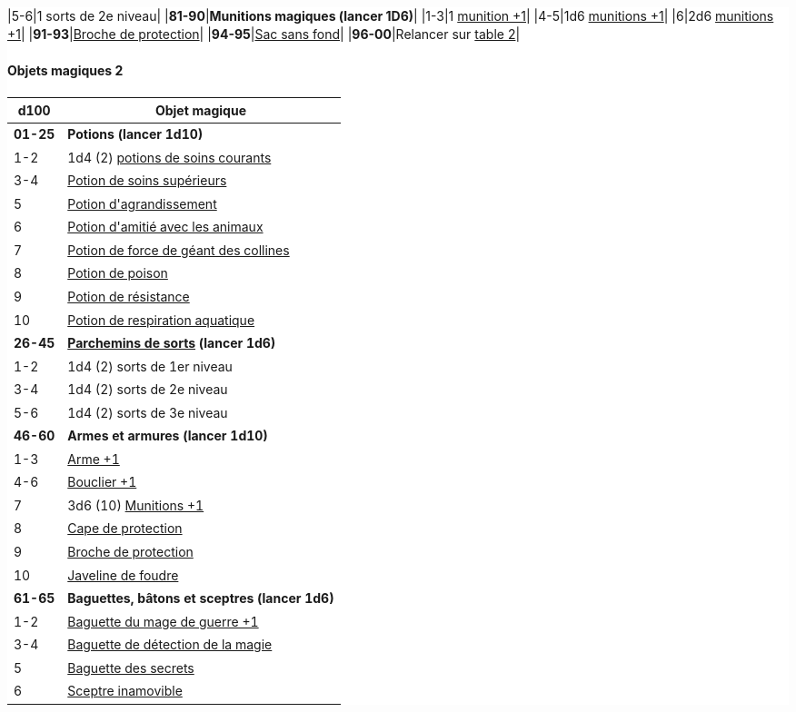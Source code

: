 |5-6|1 sorts de 2e niveau|
|**81-90**|**Munitions magiques (lancer 1D6)**|
|1-3|1 [munition +1]|
|4-5|1d6 [munitions +1]|
|6|2d6 [munitions +1]|
|**91-93**|[Broche de protection]|
|**94-95**|[Sac sans fond]|
|**96-00**|Relancer sur [table 2]|





#### Objets magiques 2

|d100|Objet magique|
|---|---|
|**01-25**|**Potions (lancer 1d10)**|
|1-2|1d4 (2) [potions de soins courants]|
|3-4|[Potion de soins supérieurs]|
|5|[Potion d'agrandissement]|
|6|[Potion d'amitié avec les animaux]|
|7|[Potion de force de géant des collines]|
|8|[Potion de poison]|
|9|[Potion de résistance]|
|10|[Potion de respiration aquatique]|
|**26-45**|**[Parchemins de sorts] (lancer 1d6)**|
|1-2|1d4 (2) sorts de 1er niveau|
|3-4|1d4 (2) sorts de 2e niveau|
|5-6|1d4 (2) sorts de 3e niveau|
|**46-60**|**Armes et armures (lancer 1d10)**|
|1-3|[Arme +1]|
|4-6|[Bouclier +1]|
|7|3d6 (10) [Munitions +1]|
|8|[Cape de protection]|
|9|[Broche de protection]|
|10|[Javeline de foudre]|
|**61-65**|**Baguettes, bâtons et sceptres (lancer 1d6)**|
|1-2|[Baguette du mage de guerre +1]|
|3-4|[Baguette de détection de la magie]|
|5|[Baguette des secrets]|
|6|[Sceptre inamovible]|

[Ailes de vol]: magicitems_az_hd.md#ailes-de-vol
[Amulette antidote]: magicitems_az_hd.md#amulette-antidote
[Amulette d'antidétection]: magicitems_az_hd.md#amulette-dantidétection
[Amulette de bonne santé]: magicitems_az_hd.md#amulette-de-bonne-santé
[Amulette de cicatrisation]: magicitems_az_hd.md#amulette-de-cicatrisation
[Amulette de santé]: magicitems_az_hd.md#amulette-de-santé
[Amulette des plans]: magicitems_az_hd.md#amulette-des-plans
[Anneau d'action libre]: magicitems_az_hd.md#anneau-daction-libre
[Anneau de chaleur]: magicitems_az_hd.md#anneau-de-chaleur
[Anneau de convocation de djinn]: magicitems_az_hd.md#anneau-de-convocation-de-djinn
[Anneau de dérobade]: magicitems_az_hd.md#anneau-de-dérobade
[Anneau de feu d'étoiles]: magicitems_az_hd.md#anneau-de-feu-détoiles
[Anneau de légèreté]: magicitems_az_hd.md#anneau-de-légèreté
[Anneau de maîtrise élémentaire]: magicitems_az_hd.md#anneau-de-maîtrise-élémentaire
[Anneau de marche sur l'eau]: magicitems_az_hd.md#anneau-de-marche-sur-leau
[Anneau de nage]: magicitems_az_hd.md#anneau-de-nage
[Anneau de protection]: magicitems_az_hd.md#anneau-de-protection
[Anneau de protection mentale]: magicitems_az_hd.md#anneau-de-protection-mentale
[Anneau de régénération]: magicitems_az_hd.md#anneau-de-régénération
[Anneau de renvoi des sorts]: magicitems_az_hd.md#anneau-de-renvoi-des-sorts
[Anneau de résistance]: magicitems_az_hd.md#anneau-de-résistance
[Anneau de saut]: magicitems_az_hd.md#anneau-de-saut
[Anneau de stockage de sorts]: magicitems_az_hd.md#anneau-de-stockage-de-sorts
[Anneau de télékinésie]: magicitems_az_hd.md#anneau-de-télékinésie
[Anneau de triple souhait]: magicitems_az_hd.md#anneau-de-triple-souhait
[Anneau de vision aux rayons X]: magicitems_az_hd.md#anneau-de-vision-aux-rayons-x
[Anneau d'influence animale]: magicitems_az_hd.md#anneau-dinfluence-animale
[Anneau d'invisibilité]: magicitems_az_hd.md#anneau-dinvisibilité
[Anneau du bélier]: magicitems_az_hd.md#anneau-du-bélier
[Arc du serment]: magicitems_az_hd.md#arc-du-serment
[Arme +1]: magicitems_az_hd.md#arme-1-2-ou-3
[Arme +2]: magicitems_az_hd.md#arme-1-2-ou-3
[Arme +3]: magicitems_az_hd.md#arme-1-2-ou-3
[Arme vicieuse]: magicitems_az_hd.md#arme-vicieuse
[Armure +1]: magicitems_az_hd.md#armure-1-2-ou-3
[Armure +2]: magicitems_az_hd.md#armure-1-2-ou-3
[Armure +3]: magicitems_az_hd.md#armure-1-2-ou-3
[Armure de mithral]: magicitems_az_hd.md#armure-de-mithral
[Armure de résistance]: magicitems_az_hd.md#armure-de-résistance
[Armure de vulnérabilité]: magicitems_az_hd.md#armure-de-vulnérabilité
[Armure d'écailles de dragon]: magicitems_az_hd.md#armure-décailles-de-dragon
[Armure démoniaque]: magicitems_az_hd.md#armure-démoniaque
[Armure d'invulnérabilité]: magicitems_az_hd.md#armure-dinvulnérabilité
[Armure en adamantium]: magicitems_az_hd.md#armure-en-adamantium
[Artefact]: artifacts_hd.md
[Baguette de boules de feu]: magicitems_az_hd.md#baguette-de-boules-de-feu
[Baguette de détection de la magie]: magicitems_az_hd.md#baguette-de-détection-de-la-magie
[Baguette de détection de l'ennemi]: magicitems_az_hd.md#baguette-de-détection-de-lennemi
[Baguette de mage de guerre +3]: magicitems_az_hd.md#baguette-du-mage-de-guerre-1-2-ou-3
[Baguette de métamorphose]: magicitems_az_hd.md#baguette-de-métamorphose
[Baguette de paralysie]: magicitems_az_hd.md#baguette-de-paralysie
[Baguette de projectiles magiques]: magicitems_az_hd.md#baguette-de-projectiles-magiques
[Baguette de terreur]: magicitems_az_hd.md#baguette-de-terreur
[Baguette d'éclairs]: magicitems_az_hd.md#baguette-déclairs
[Baguette des entraves]: magicitems_az_hd.md#baguette-des-entraves
[Baguette des secrets]: magicitems_az_hd.md#baguette-des-secrets
[Baguette du mage de guerre +1]: magicitems_az_hd.md#baguette-du-mage-de-guerre-1-2-ou-3
[Baguette du mage de guerre +2]: magicitems_az_hd.md#baguette-du-mage-de-guerre-1-2-ou-3
[Baguette entoilée]: magicitems_az_hd.md#baguette-entoilée
[Baguette merveilleuse]: magicitems_az_hd.md#baguette-merveilleuse
[Balai volant]: magicitems_az_hd.md#balai-volant
[Bandeau d'intelligence]: magicitems_az_hd.md#bandeau-dintelligence
[Bateau pliable]: magicitems_az_hd.md#bateau-pliable
[Bâton de combat]: magicitems_az_hd.md#bâton-de-combat
[Bâton de feu]: magicitems_az_hd.md#bâton-de-feu
[Bâton de flétrissement]: magicitems_az_hd.md#bâton-de-flétrissement
[Bâton de givre]: magicitems_az_hd.md#bâton-de-givre
[Bâton de guérison]: magicitems_az_hd.md#bâton-de-guérison
[Bâton de puissance]: magicitems_az_hd.md#bâton-de-puissance
[Bâton de tonnerre et de foudre]: magicitems_az_hd.md#bâton-de-tonnerre-et-de-foudre
[Bâton d'envoûtement]: magicitems_az_hd.md#bâton-denvoûtement
[Bâton des forêts]: magicitems_az_hd.md#bâton-des-forêts
[Bâton du grand essaim]: magicitems_az_hd.md#bâton-du-grand-essaim
[Bâton du python]: magicitems_az_hd.md#bâton-du-python
[Bâton du thaumaturge]: magicitems_az_hd.md#bâton-du-thaumaturge
[Baume revigorant]: magicitems_az_hd.md#baume-revigorant
[Bol de contrôle des élémentaires de l'eau]: magicitems_az_hd.md#bol-de-contrôle-des-élémentaires-de-leau
[Bottes ailées]: magicitems_az_hd.md#bottes-ailées
[Bottes de lévitation]: magicitems_az_hd.md#bottes-de-lévitation
[Bottes de marche et de saut]: magicitems_az_hd.md#bottes-de-marche-et-de-saut
[Bottes de rapidité]: magicitems_az_hd.md#bottes-de-rapidité
[Bottes des terres gelées]: magicitems_az_hd.md#bottes-des-terres-gelées
[Bottes elfiques]: magicitems_az_hd.md#bottes-elfiques
[Bouclier +1]: magicitems_az_hd.md#bouclier-1-2-ou-3
[Bouclier +2]: magicitems_az_hd.md#bouclier-1-2-ou-3
[Bouclier +3]: magicitems_az_hd.md#bouclier-1-2-ou-3
[Bouclier animé]: magicitems_az_hd.md#bouclier-animé
[Bouclier antiprojectiles]: magicitems_az_hd.md#bouclier-antiprojectiles
[Bouclier d'attraction des projectiles]: magicitems_az_hd.md#bouclier-dattraction-des-projectiles
[Bouclier de protection contre la magie]: magicitems_az_hd.md#bouclier-de-protection-contre-la-magie
[Boule de cristal]: magicitems_az_hd.md#boule-de-cristal
[Boule de cristal de lecture des pensées]: magicitems_az_hd.md#boule-de-cristal
[Boule de cristal de télépathie]: magicitems_az_hd.md#boule-de-cristal
[Boule de cristal de vision suprême]: magicitems_az_hd.md#boule-de-cristal
[Bouteille de l'éfrit]: magicitems_az_hd.md#bouteille-de-léfrit
[Bouteille fumigène]: magicitems_az_hd.md#bouteille-fumigène
[Bracelets d'archerie]: magicitems_az_hd.md#bracelets-darcherie
[Bracelets de défense]: magicitems_az_hd.md#bracelets-de-défense
[Brasero de contrôle des élémentaires du feu]: magicitems_az_hd.md#brasero-de-contrôle-des-élémentaires-du-feu
[Broche de protection]: magicitems_az_hd.md#broche-de-protection
[Cape de déplacement]: magicitems_az_hd.md#cape-de-déplacement
[Cape de la chauve-souris]: magicitems_az_hd.md#cape-de-la-chauve-souris
[Cape de la raie manta]: magicitems_az_hd.md#cape-de-la-raie-manta
[Cape de l'arachnide]: magicitems_az_hd.md#cape-de-larachnide
[Cape de prestidigitateur]: magicitems_az_hd.md#cape-de-prestidigitateur
[Cape de protection]: magicitems_az_hd.md#cape-de-protection
[Cape elfique]: magicitems_az_hd.md#cape-elfique
[Carafe intarissable]: magicitems_az_hd.md#carafe-intarissable
[Carillon d'ouverture]: magicitems_az_hd.md#carillon-douverture
[Carquois efficace]: magicitems_az_hd.md#carquois-efficace
[Cartes d'illusion]: magicitems_az_hd.md#cartes-dillusion
[Cartes merveilleuses]: magicitems_az_hd.md#cartes-merveilleuses
[Ceinturon de force de géant des collines]: magicitems_az_hd.md#ceinturon-de-force-de-géant
[Ceinturon de force de géant des nuages]: magicitems_az_hd.md#ceinturon-de-force-de-géant
[Ceinturon de force de géant des tempêtes]: magicitems_az_hd.md#ceinturon-de-force-de-géant
[Ceinturon de force de géant du feu]: magicitems_az_hd.md#ceinturon-de-force-de-géant
[Ceinturon de force de géant du givre/des pierres]: magicitems_az_hd.md#ceinturon-de-force-de-géant
[Ceinturon des nains]: magicitems_az_hd.md#ceinturon-des-nains
[Chapeau de déguisement]: magicitems_az_hd.md#chapeau-de-déguisement
[Chapelet]: magicitems_az_hd.md#chapelet
[Chaussons de l'araignée]: magicitems_az_hd.md#chaussons-de-laraignée
[Chemise de mailles elfique]: magicitems_az_hd.md#chemise-de-mailles-elfique
[Cierge d'invocation]: magicitems_az_hd.md#cierge-dinvocation
[Cimeterre de célérité]: magicitems_az_hd.md#cimeterre-de-célérité
[Colle universelle]: magicitems_az_hd.md#colle-universelle
[Collier d'adaptation]: magicitems_az_hd.md#collier-dadaptation
[Collier de boules de feu]: magicitems_az_hd.md#collier-de-boules-de-feu
[Cor de destruction]: magicitems_az_hd.md#cor-de-destruction
[Cor du Valhalla d'argent]: magicitems_az_hd.md#cor-du-valhalla
[Cor du Valhalla de bronze]: magicitems_az_hd.md#cor-du-valhalla
[Cor du Valhalla de cuivre]: magicitems_az_hd.md#cor-du-valhalla
[Cor du Valhalla de fer]: magicitems_az_hd.md#cor-du-valhalla
[Corde d'enchevêtrement]: magicitems_az_hd.md#corde-denchevêtrement
[Corde d'escalade]: magicitems_az_hd.md#corde-descalade
[Cube de force]: magicitems_az_hd.md#cube-de-force
[Cuir clouté glamour]: magicitems_az_hd.md#cuir-cloutée-glamour
[Dague venimeuse]: magicitems_az_hd.md#dague-venimeuse
[Diadème de destruction]: magicitems_az_hd.md#diadème-de-destruction
[Encensoir de contrôle des élémentaires de l'air]: magicitems_az_hd.md#encensoir-de-contrôle-des-élémentaires-de-lair
[Épée ardente]: magicitems_az_hd.md#Épée-ardente
[Épée dansante]: magicitems_az_hd.md#Épée-dansante
[Épée mordante]: magicitems_az_hd.md#Épée-mordante
[Épée radieuse]: magicitems_az_hd.md#Épée-radieuse
[Épée tranchante]: magicitems_az_hd.md#Épée-tranchante
[Épée voleuse de vie]: magicitems_az_hd.md#Épée-voleuse-de-vie
[Épée vorpale]: magicitems_az_hd.md#Épée-vorpale
[Éventail enchanté]: magicitems_az_hd.md#Éventail-enchanté
[Fer gelé]: magicitems_az_hd.md#fer-gelé
[Fers de rapidité]: magicitems_az_hd.md#fers-de-rapidité
[Fers du zéphyr]: magicitems_az_hd.md#fers-du-zéphyr
[Figurine merveilleuse de chèvres d'ivoire]: magicitems_az_hd.md#figurine-merveilleuse
[Figurine merveilleuse de chien d'onyx]: magicitems_az_hd.md#figurine-merveilleuse
[Figurine merveilleuse de corbeau d'argent]: magicitems_az_hd.md#figurine-merveilleuse
[Figurine merveilleuse de destrier d'ébène]: magicitems_az_hd.md#figurine-merveilleuse
[Figurine merveilleuse de griffon de bronze]: magicitems_az_hd.md#figurine-merveilleuse
[Figurine merveilleuse de lions dorés]: magicitems_az_hd.md#figurine-merveilleuse
[Figurine merveilleuse de mouche d'ébène]: magicitems_az_hd.md#figurine-merveilleuse
[Figurine merveilleuse de serpentine]: magicitems_az_hd.md#figurine-merveilleuse
[Figurine merveilleuse d'éléphant de marbre]: magicitems_az_hd.md#figurine-merveilleuse
[Flasque de fer]: magicitems_az_hd.md#flasque-de-fer
[Flèche tueuse]: ranger_arcane_hd.md#flèche-tueuse
[Flèche tueuse]: magicitems_az_hd.md#flèche-tueuse
[Flûte des égouts]: magicitems_az_hd.md#flûte-des-égouts
[Flûte terrifiante]: magicitems_az_hd.md#flûte-terrifiante
[Forteresse instantanée]: magicitems_az_hd.md#forteresse-instantanée
[Gantelets de puissance d'ogre]: magicitems_az_hd.md#gantelets-de-puissance-dogre
[Gants de nage et d'escalade]: magicitems_az_hd.md#gants-de-nage-et-descalade
[Gants piégeurs de projectiles]: magicitems_az_hd.md#gants-piégeurs-de-projectiles
[Gemme de vision]: magicitems_az_hd.md#gemme-de-vision
[Gemme élémentaire]: magicitems_az_hd.md#gemme-élémentaire
[Gemme lumineuse]: magicitems_az_hd.md#gemme-lumineuse
[Hache du berserker]: magicitems_az_hd.md#hache-du-berserker
[Harnois éthéré]: magicitems_az_hd.md#harnois-éthéré
[Harnois nain]: magicitems_az_hd.md#harnois-nain
[Havresac magique]: magicitems_az_hd.md#havresac-magique
[Heaume de compréhension des langages]: magicitems_az_hd.md#heaume-de-compréhension-des-langages
[Heaume de télépathie]: magicitems_az_hd.md#heaume-de-télépathie
[Heaume de téléportation]: magicitems_az_hd.md#heaume-de-téléportation
[Heaume scintillant]: magicitems_az_hd.md#heaume-scintillant
[Huile d'affûtage]: magicitems_az_hd.md#huile-daffûtage
[Huile éthérée]: magicitems_az_hd.md#huile-éthérée
[Huile glissante]: magicitems_az_hd.md#huile-glissante
[Javeline de foudre]: magicitems_az_hd.md#javeline-de-foudre
[Lame porte-bonheur]: magicitems_az_hd.md#lame-porte-bonheur
[Lanterne de révélation]: magicitems_az_hd.md#lanterne-de-révélation
[Lentilles de netteté]: magicitems_az_hd.md#lentilles-de-netteté
[Liens de fer]: magicitems_az_hd.md#liens-de-fer
[Lunettes nocturnes]: magicitems_az_hd.md#lunettes-nocturnes
[Manteau de résistance aux sorts]: magicitems_az_hd.md#manteau-de-résistance-aux-sorts
[Manuel de bonne santé]: magicitems_az_hd.md#manuel-de-bonne-santé
[Manuel de vivacité]: magicitems_az_hd.md#manuel-de-vivacité
[Manuel des golems]: magicitems_az_hd.md#manuel-des-golems
[Manuel d'exercices physiques]: magicitems_az_hd.md#manuel-dexercices-physiques
[Marteau de lancer nain]: magicitems_az_hd.md#marteau-de-lancer-nain
[Marteau du tonnerre]: magicitems_az_hd.md#marteau-du-tonnerre
[Masse d'anéantissement]: magicitems_az_hd.md#masse-danéantissement
[Masse destructrice]: magicitems_az_hd.md#masse-destructrice
[Masse terrifiante]: magicitems_az_hd.md#masse-terrifiante
[Médaillon des pensées]: magicitems_az_hd.md#médaillon-des-pensées
[Menottes dimensionnelles]: magicitems_az_hd.md#menottes-dimensionnelles
[Miroir d'emprisonnement]: magicitems_az_hd.md#miroir-demprisonnement
[munition +1]: magicitems_az_hd.md#munitions-1-2-ou-3
[munitions +1]: magicitems_az_hd.md#munitions-1-2-ou-3
[Munitions +1]: magicitems_az_hd.md#munitions-1-2-ou-3
[Munitions +2]: magicitems_az_hd.md#munitions-1-2-ou-3
[Munitions +3]: magicitems_az_hd.md#munitions-1-2-ou-3
[Oeil de lynx]: magicitems_az_hd.md#oeil-de-lynx
[Parchemins]: magicitems_az_hd.md#parchemin-magique
[Parchemins de sorts]: magicitems_az_hd.md#parchemin-magique
[Perle de force]: magicitems_az_hd.md#perle-de-force
[Perle de puissance]: magicitems_az_hd.md#perle-de-puissance
[Philtre d'amour]: magicitems_az_hd.md#philtre-damour
[Pierre de contrôle des élémentaires de la Terre]: magicitems_az_hd.md#pierre-de-contrôle-des-élémentaires-de-la-terre
[Pierre Ioun d'absorption]: magicitems_az_hd.md#pierre-ioun
[Pierre Ioun d'absorption supérieure]: magicitems_az_hd.md#pierre-ioun
[Pierre Ioun d'agilité]: magicitems_az_hd.md#pierre-ioun
[Pierre Ioun de dirigeant]: magicitems_az_hd.md#pierre-ioun
[Pierre Ioun de force]: magicitems_az_hd.md#pierre-ioun
[Pierre Ioun de maîtrise]: magicitems_az_hd.md#pierre-ioun
[Pierre Ioun de nourriture]: magicitems_az_hd.md#pierre-ioun
[Pierre Ioun de protection]: magicitems_az_hd.md#pierre-ioun
[Pierre Ioun de régénération]: magicitems_az_hd.md#pierre-ioun
[Pierre Ioun de réserve]: magicitems_az_hd.md#pierre-ioun
[Pierre Ioun de vigilance]: magicitems_az_hd.md#pierre-ioun
[Pierre Ioun de vigueur]: magicitems_az_hd.md#pierre-ioun
[Pierre Ioun d'intellect]: magicitems_az_hd.md#pierre-ioun
[Pierre Ioun d'intuition]: magicitems_az_hd.md#pierre-ioun
[Pierre porte-bonheur]: magicitems_az_hd.md#pierre-porte-bonheur
[Pigments merveilleux]: magicitems_az_hd.md#pigments-merveilleux
[Plume magique]: magicitems_az_hd.md#plume-magique
[Portail cubique]: magicitems_az_hd.md#portail-cubique
[Potion d'agrandissement]: magicitems_az_hd.md#potion-dagrandissement
[Potion d'amitié avec les animaux]: magicitems_az_hd.md#potion-damitié-avec-les-animaux
[Potion de clairvoyance]: magicitems_az_hd.md#potion-de-clairvoyance
[Potion de force de géant des collines]: magicitems_az_hd.md#potion-de-force-de-géant
[Potion de force de géant des nuages]: magicitems_az_hd.md#potion-de-force-de-géant
[Potion de force de géant des tempêtes]: magicitems_az_hd.md#potion-de-force-de-géant
[Potion de force de géant du feu]: magicitems_az_hd.md#potion-de-force-de-géant
[Potion de force de géant du givre/des pierres]: magicitems_az_hd.md#potion-de-force-de-géant
[Potion de forme gazeuse]: magicitems_az_hd.md#potion-de-forme-gazeuse
[Potion de lecture des pensées]: magicitems_az_hd.md#potion-de-lecture-des-pensées
[Potion de poison]: magicitems_az_hd.md#potion-de-poison
[Potion de résistance]: magicitems_az_hd.md#potion-de-résistance
[Potion de respiration aquatique]: magicitems_az_hd.md#potion-de-respiration-aquatique
[Potion de rétrécissement]: magicitems_az_hd.md#potion-de-rétrécissement
[Potion de soins]: magicitems_az_hd.md#potion-de-soins
[Potion de soins excellents]: magicitems_az_hd.md#potion-de-soins
[Potion de soins supérieurs]: magicitems_az_hd.md#potion-de-soins
[Potion de soins suprêmes]: magicitems_az_hd.md#potion-de-soins
[Potion de vitesse]: magicitems_az_hd.md#potion-de-vitesse
[Potion de vol]: magicitems_az_hd.md#potion-de-vol
[Potion d'escalade]: magicitems_az_hd.md#potion-descalade
[Potion d'héroïsme]: magicitems_az_hd.md#potion-dhéroïsme
[Potion d'invisibilité]: magicitems_az_hd.md#potion-dinvisibilité
[potions de soins courants]: magicitems_az_hd.md#potion-de-soins
[Poussière à éternuer]: magicitems_az_hd.md#poussière-à-éternuer
[Poussière d'assèchement]: magicitems_az_hd.md#poussière-dassèchement
[Poussière de disparition]: magicitems_az_hd.md#poussière-de-disparition
[Protectrice]: magicitems_az_hd.md#protectrice
[Puits des mondes]: magicitems_az_hd.md#puits-des-mondes
[Puits portatif]: magicitems_az_hd.md#puits-portatif
[Regard charmeur]: magicitems_az_hd.md#regard-charmeur
[Robe aux étoiles]: magicitems_az_hd.md#robe-aux-étoiles
[Robe aux yeux multiples]: magicitems_az_hd.md#robe-aux-yeux-multiples
[Robe de couleurs étincelantes]: magicitems_az_hd.md#robe-de-couleurs-étincelantes
[Robe de l'archimage]: magicitems_az_hd.md#robe-de-larchimage
[Robe d'objets pratiques]: magicitems_az_hd.md#robe-dobjets-pratiques
[Sac à malice]: magicitems_az_hd.md#sac-à-malice
[Sac affamé]: magicitems_az_hd.md#sac-affamé
[Sac de haricots]: magicitems_az_hd.md#sac-de-haricots
[Sac sans fond]: magicitems_az_hd.md#sac-sans-fond
[Scarabée de protection]: magicitems_az_hd.md#scarabée-de-protection
[Sceptre d'absorption]: magicitems_az_hd.md#sceptre-dabsorption
[Sceptre de puissance seigneuriale]: magicitems_az_hd.md#sceptre-de-puissance-seigneuriale
[Sceptre de sécurité]: magicitems_az_hd.md#sceptre-de-sécurité
[Sceptre de suzeraineté]: magicitems_az_hd.md#sceptre-de-suzeraineté
[Sceptre de vigilance]: magicitems_az_hd.md#sceptre-de-vigilance
[Sceptre inamovible]: magicitems_az_hd.md#sceptre-inamovible
[Solvant universel]: magicitems_az_hd.md#solvant-universel
[Sphère d'annihilation]: magicitems_az_hd.md#sphère-dannihilation
[Submersible du crabe]: magicitems_az_hd.md#submersible-du-crabe
[table 2]: magicitems_hd.md#objets-magiques-2
[table 3]: magicitems_hd.md#objets-magiques-3
[table 4]: magicitems_hd.md#objets-magiques-4
[table 5]: magicitems_hd.md#objets-magiques-5
[table 6]: magicitems_hd.md#objets-magiques-6
[table 7]: magicitems_hd.md#objets-magiques-7
[table 8]: magicitems_hd.md#objets-magiques-8
[Talisman de la sphère]: magicitems_az_hd.md#talisman-de-la-sphère
[Talisman du bien ultime]: magicitems_az_hd.md#talisman-du-bien-ultime
[Talisman du mal ultime]: magicitems_az_hd.md#talisman-du-mal-ultime
[Tapis volant]: magicitems_az_hd.md#tapis-volant
[Traité d'autorité et d'influence]: magicitems_az_hd.md#traité-dautorité-et-dinfluence
[Traité de compréhension]: magicitems_az_hd.md#traité-de-compréhension
[Traité de perspicacité]: magicitems_az_hd.md#traité-de-perspicacité
[Trident de domination aquatique]: magicitems_az_hd.md#trident-de-domination-aquatique
[Tueuse de dragons]: magicitems_az_hd.md#tueuse-de-dragons
[Tueuse de géants]: magicitems_az_hd.md#tueuse-de-géant
[Voleuse de vies]: magicitems_az_hd.md#voleuse-de-vies